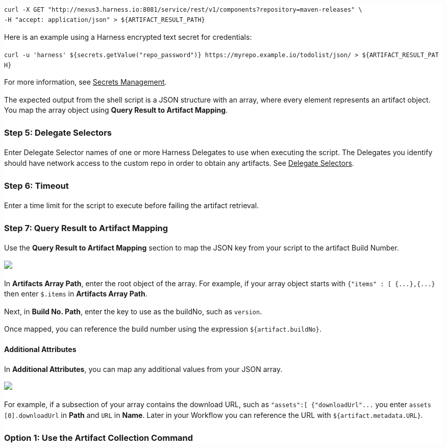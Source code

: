 
```
curl -X GET "http://nexus3.harness.io:8081/service/rest/v1/components?repository=maven-releases" \  
-H "accept: application/json" > ${ARTIFACT_RESULT_PATH}
```
Here is an example using a Harness encrypted text secret for credentials:


```
curl -u 'harness' ${secrets.getValue("repo_password")} https://myrepo.example.io/todolist/json/ > ${ARTIFACT_RESULT_PATH}
```
For more information, see [Secrets Management](../../../firstgen-platform/security/secrets-management/secret-management.md).

The expected output from the shell script is a JSON structure with an array, where every element represents an artifact object. You map the array object using **Query Result to Artifact Mapping**.

### Step 5: Delegate Selectors

Enter Delegate Selector names of one or more Harness Delegates to use when executing the script. The Delegates you identify should have network access to the custom repo in order to obtain any artifacts. See [Delegate Selectors](../../../firstgen-platform/account/manage-delegates/delegate-installation.md#delegate-selectors).

### Step 6: Timeout

Enter a time limit for the script to execute before failing the artifact retrieval.

### Step 7: Query Result to Artifact Mapping

Use the **Query Result to Artifact Mapping** section to map the JSON key from your script to the artifact Build Number.

![](./static/custom-artifact-source-48.png)

In **Artifacts Array Path**, enter the root object of the array. For example, if your array object starts with `{"items" : [ {...},{...}` then enter `$.items` in **Artifacts Array Path**.

Next, in **Build No. Path**, enter the key to use as the buildNo, such as `version`.

Once mapped, you can reference the build number using the expression `${artifact.buildNo}`.

#### Additional Attributes

In **Additional Attributes**, you can map any additional values from your JSON array.

![](./static/custom-artifact-source-49.png)

For example, if a subsection of your array contains the download URL, such as `"assets":[ {"downloadUrl"...` you enter `assets[0].downloadUrl` in **Path** and `URL` in **Name**. Later in your Workflow you can reference the URL with `${artifact.metadata.URL}`.

### Option 1: Use the Artifact Collection Command
